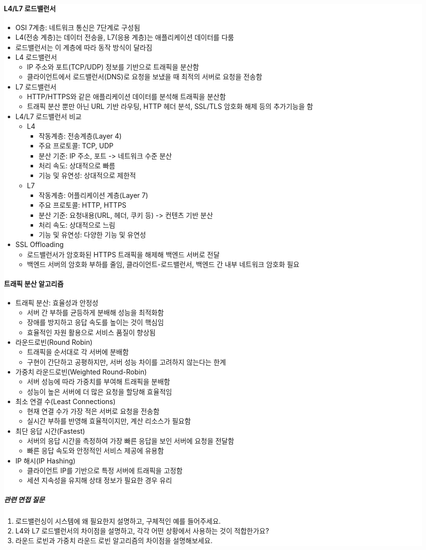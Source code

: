 #### L4/L7 로드밸런서
- OSI 7계층: 네트워크 통신은 7단계로 구성됨
- L4(전송 계층)는 데이터 전송을, L7(응용 계층)는 애플리케이션 데이터를 다룸
- 로드밸런서는 이 계층에 따라 동작 방식이 달라짐
- L4 로드밸런서
  - IP 주소와 포트(TCP/UDP) 정보를 기반으로 트래픽을 분산함
  - 클라이언트에서 로드밸런서(DNS)로 요청을 보냈을 때 최적의 서버로 요청을 전송함
- L7 로드밸런서
  - HTTP/HTTPS와 같은 애플리케이션 데이터를 분석해 트래픽을 분산함
  - 트래픽 분산 뿐만 아닌 URL 기반 라우팅, HTTP 헤더 분석, SSL/TLS 암호화 해제 등의 추가기능을 함
- L4/L7 로드밸런서 비교
  - L4
    - 작동계층: 전송계층(Layer 4)
    - 주요 프로토콜: TCP, UDP
    - 분산 기준: IP 주소, 포트 -> 네트워크 수준 분산
    - 처리 속도: 상대적으로 빠름
    - 기능 및 유연성: 상대적으로 제한적
  - L7
    - 작동계층: 어플리케이션 계층(Layer 7)
    - 주요 프로토콜: HTTP, HTTPS
    - 분산 기준: 요청내용(URL, 헤더, 쿠키 등) -> 컨텐츠 기반 분산
    - 처리 속도: 상대적으로 느림
    - 기능 및 유연성: 다양한 기능 및 유연성
- SSL Offloading
  - 로드밸런서가 암호화된 HTTPS 트래픽을 해제해 백엔드 서버로 전달
  - 백엔드 서버의 암호화 부하를 줄임, 클라이언트-로드밸런서, 백엔드 간 내부 네트워크 암호화 필요
 
#### 트래픽 분산 알고리즘
- 트래픽 분산: 효율성과 안정성
  - 서버 간 부하를 균등하게 분배해 성능을 최적화함
  - 장애를 방지하고 응답 속도를 높이는 것이 핵심임
  - 효율적인 자원 활용으로 서비스 품질이 향상됨
- 라운드로빈(Round Robin)
  - 트래픽을 순서대로 각 서버에 분배함
  - 구현이 간단하고 공평하지만, 서버 성능 차이를 고려하지 않는다는 한계
- 가중치 라운드로빈(Weighted Round-Robin)
  - 서버 성능에 따라 가중치를 부여해 트래픽을 분배함
  - 성능이 높은 서버에 더 많은 요청을 할당해 효율적임
- 최소 연결 수(Least Connections)
  - 현재 연결 수가 가장 적은 서버로 요청을 전송함
  - 실시간 부하를 반영해 효율적이지만, 계산 리소스가 필요함
- 최단 응답 시간(Fastest)
  - 서버의 응답 시간을 측정하여 가장 빠른 응답을 보인 서버에 요청을 전달함
  - 빠른 응답 속도와 안정적인 서비스 제공에 유용함
- IP 해시(IP Hashing)
  - 클라이언트 IP를 기반으로 특정 서버에 트래픽을 고정함
  - 세션 지속성을 유지해 상태 정보가 필요한 경우 유리

##### 관련 면접 질문
1. 로드밸런싱이 시스템에 왜 필요한지 설명하고, 구체적인 예를 들어주세요.
2. L4와 L7 로드밸런서의 차이점을 설명하고, 각각 어떤 상황에서 사용하는 것이 적합한가요?
3. 라운드 로빈과 가중치 라운드 로빈 알고리즘의 차이점을 설명해보세요.
